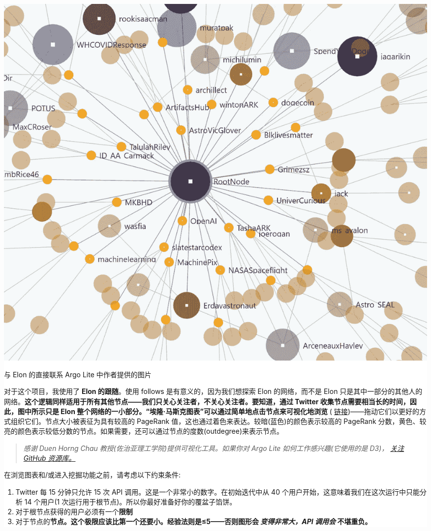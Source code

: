 ![](img/fc68d6fc1acbebbb5f92434fbc7d9aba.png)

与 Elon 的直接联系 Argo Lite 中作者提供的图片

对于这个项目，我使用了 **Elon 的跟随**。使用 follows 是有意义的，因为我们想探索 Elon 的网络，而不是 Elon 只是其中一部分的其他人的网络。**这个逻辑同样适用于所有其他节点——**我们只关心关注者，不关心关注者。要知道，通过 Twitter 收集节点需要相当长的时间，因此，图中所示只是 Elon 整个网络的一小部分。“埃隆·马斯克图表”可以通过简单地点击节点来**可视化地浏览** ( [链接](https://poloclub.github.io/argo-graph-lite/#c9b7fba6-ae4b-4c5a-b260-9c059014ddfd))——拖动它们以更好的方式组织它们。节点大小被表征为具有较高的 PageRank 值，这也通过着色来表达。较暗(蓝色)的颜色表示较高的 PageRank 分数，黄色、较亮的颜色表示较低分数的节点。如果需要，还可以通过节点的度数(outdegree)来表示节点。

> *感谢 Duen Horng Chau 教授(佐治亚理工学院)提供可视化工具。如果你对 Argo Lite 如何工作感兴趣(它使用的是 D3)，* [*关注 GitHub 资源库。*](https://github.com/poloclub/argo-graph-lite)

在浏览图表和/或进入挖掘功能之前，请考虑以下约束条件:

1.  Twitter 每 15 分钟只允许 15 次 API 调用。这是一个非常小的数字。在初始迭代中从 40 个用户开始，这意味着我们在这次运行中只能分析 14 个用户(1 次运行用于根节点)。所以你最好准备好你的覆盆子馅饼。
2.  对于根节点获得的用户必须有一个**限制**
3.  对于节点的**节点。这个极限应该比第一个还要小。经验法则是≤5——否则图形会 ***变得非常大，API 调用会*** 不堪重负。**
